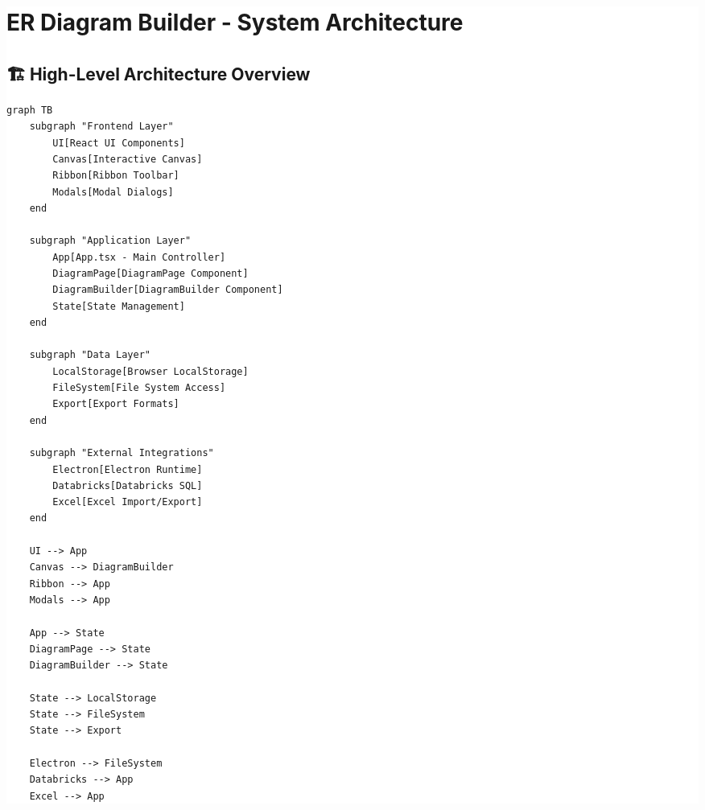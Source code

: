 # ER Diagram Builder - System Architecture

## 🏗️ High-Level Architecture Overview

```mermaid
graph TB
    subgraph "Frontend Layer"
        UI[React UI Components]
        Canvas[Interactive Canvas]
        Ribbon[Ribbon Toolbar]
        Modals[Modal Dialogs]
    end
    
    subgraph "Application Layer"
        App[App.tsx - Main Controller]
        DiagramPage[DiagramPage Component]
        DiagramBuilder[DiagramBuilder Component]
        State[State Management]
    end
    
    subgraph "Data Layer"
        LocalStorage[Browser LocalStorage]
        FileSystem[File System Access]
        Export[Export Formats]
    end
    
    subgraph "External Integrations"
        Electron[Electron Runtime]
        Databricks[Databricks SQL]
        Excel[Excel Import/Export]
    end
    
    UI --> App
    Canvas --> DiagramBuilder
    Ribbon --> App
    Modals --> App
    
    App --> State
    DiagramPage --> State
    DiagramBuilder --> State
    
    State --> LocalStorage
    State --> FileSystem
    State --> Export
    
    Electron --> FileSystem
    Databricks --> App
    Excel --> App
```
